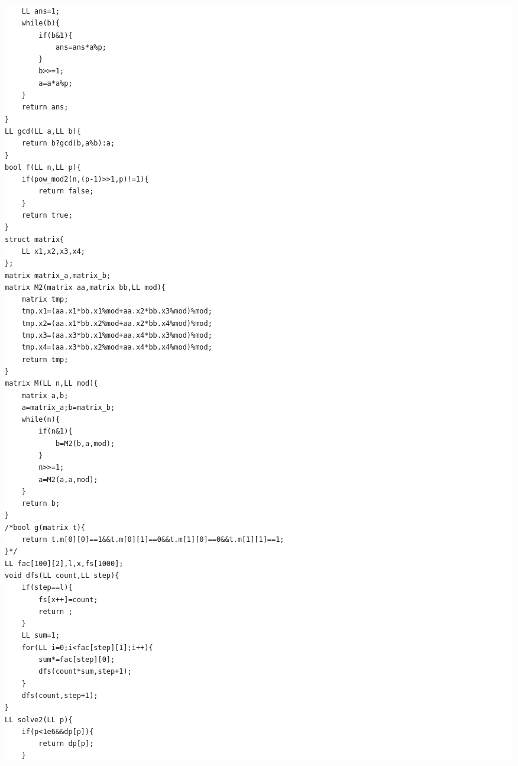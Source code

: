 ```
    LL ans=1;
    while(b){
        if(b&1){
            ans=ans*a%p;
        }
        b>>=1;
        a=a*a%p;
    }
    return ans;
}
LL gcd(LL a,LL b){
    return b?gcd(b,a%b):a;
}
bool f(LL n,LL p){
    if(pow_mod2(n,(p-1)>>1,p)!=1){
        return false;
    }
    return true;
}
struct matrix{
    LL x1,x2,x3,x4;
};
matrix matrix_a,matrix_b;
matrix M2(matrix aa,matrix bb,LL mod){
    matrix tmp;
    tmp.x1=(aa.x1*bb.x1%mod+aa.x2*bb.x3%mod)%mod;
    tmp.x2=(aa.x1*bb.x2%mod+aa.x2*bb.x4%mod)%mod;
    tmp.x3=(aa.x3*bb.x1%mod+aa.x4*bb.x3%mod)%mod;
    tmp.x4=(aa.x3*bb.x2%mod+aa.x4*bb.x4%mod)%mod;
    return tmp;
}
matrix M(LL n,LL mod){
    matrix a,b;
    a=matrix_a;b=matrix_b;
    while(n){
        if(n&1){
            b=M2(b,a,mod);
        }
        n>>=1;
        a=M2(a,a,mod);
    }
    return b;
}
/*bool g(matrix t){
    return t.m[0][0]==1&&t.m[0][1]==0&&t.m[1][0]==0&&t.m[1][1]==1;
}*/
LL fac[100][2],l,x,fs[1000];
void dfs(LL count,LL step){
    if(step==l){
        fs[x++]=count;
        return ;
    }
    LL sum=1;
    for(LL i=0;i<fac[step][1];i++){
        sum*=fac[step][0];
        dfs(count*sum,step+1);
    }
    dfs(count,step+1);
}
LL solve2(LL p){
    if(p<1e6&&dp[p]){
        return dp[p];
    }
```